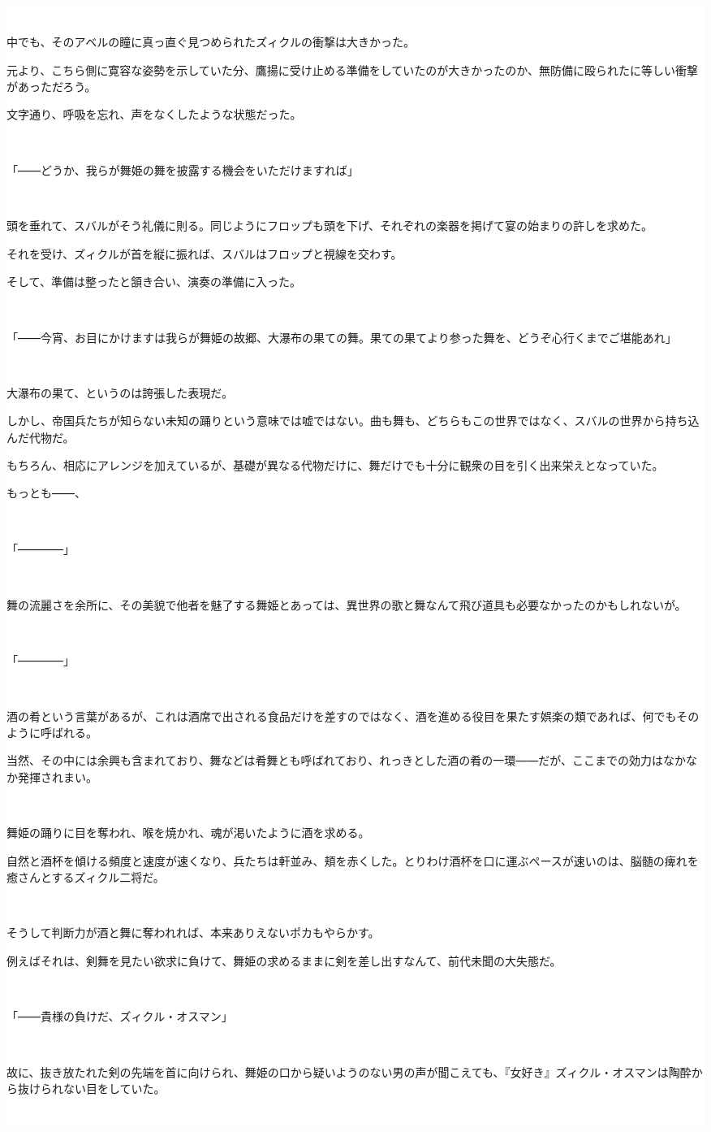 　

中でも、そのアベルの瞳に真っ直ぐ見つめられたズィクルの衝撃は大きかった。

元より、こちら側に寛容な姿勢を示していた分、鷹揚に受け止める準備をしていたのが大きかったのか、無防備に殴られたに等しい衝撃があっただろう。

文字通り、呼吸を忘れ、声をなくしたような状態だった。

　

「――どうか、我らが舞姫の舞を披露する機会をいただけますれば」

　

頭を垂れて、スバルがそう礼儀に則る。同じようにフロップも頭を下げ、それぞれの楽器を掲げて宴の始まりの許しを求めた。

それを受け、ズィクルが首を縦に振れば、スバルはフロップと視線を交わす。

そして、準備は整ったと頷き合い、演奏の準備に入った。

　

「――今宵、お目にかけますは我らが舞姫の故郷、大瀑布の果ての舞。果ての果てより参った舞を、どうぞ心行くまでご堪能あれ」

　

大瀑布の果て、というのは誇張した表現だ。

しかし、帝国兵たちが知らない未知の踊りという意味では嘘ではない。曲も舞も、どちらもこの世界ではなく、スバルの世界から持ち込んだ代物だ。

もちろん、相応にアレンジを加えているが、基礎が異なる代物だけに、舞だけでも十分に観衆の目を引く出来栄えとなっていた。

もっとも――、

　

「――――」

　

舞の流麗さを余所に、その美貌で他者を魅了する舞姫とあっては、異世界の歌と舞なんて飛び道具も必要なかったのかもしれないが。

　

「――――」

　

酒の肴という言葉があるが、これは酒席で出される食品だけを差すのではなく、酒を進める役目を果たす娯楽の類であれば、何でもそのように呼ばれる。

当然、その中には余興も含まれており、舞などは肴舞とも呼ばれており、れっきとした酒の肴の一環――だが、ここまでの効力はなかなか発揮されまい。

　

舞姫の踊りに目を奪われ、喉を焼かれ、魂が渇いたように酒を求める。

自然と酒杯を傾ける頻度と速度が速くなり、兵たちは軒並み、頬を赤くした。とりわけ酒杯を口に運ぶペースが速いのは、脳髄の痺れを癒さんとするズィクル二将だ。

　

そうして判断力が酒と舞に奪われれば、本来ありえないポカもやらかす。

例えばそれは、剣舞を見たい欲求に負けて、舞姫の求めるままに剣を差し出すなんて、前代未聞の大失態だ。

　

「――貴様の負けだ、ズィクル・オスマン」

　

故に、抜き放たれた剣の先端を首に向けられ、舞姫の口から疑いようのない男の声が聞こえても、『女好き』ズィクル・オスマンは陶酔から抜けられない目をしていた。

　
